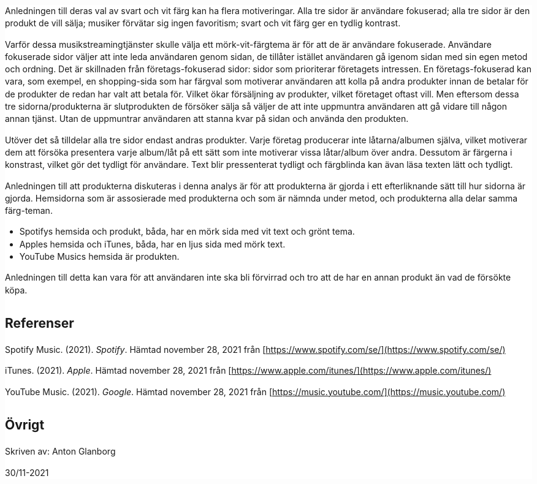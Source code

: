 Anledningen till deras val av svart och vit färg kan ha flera motiveringar. Alla tre sidor är användare fokuserad; alla tre sidor är den produkt de vill sälja; musiker förvätar sig ingen favoritism; svart och vit färg ger en tydlig kontrast.

Varför dessa musikstreamingtjänster skulle välja ett mörk-vit-färgtema är för att de är användare fokuserade. Användare fokuserade sidor väljer att inte leda användaren genom sidan, de tillåter istället användaren gå igenom sidan med sin egen metod och ordning. Det är skillnaden från företags-fokuserad sidor: sidor som prioriterar företagets intressen. En företags-fokuserad kan vara, som exempel, en shopping-sida som har färgval som motiverar användaren att kolla på andra produkter innan de betalar för de produkter de redan har valt att betala för. Vilket ökar försäljning av produkter, vilket företaget oftast vill. Men eftersom dessa tre sidorna/produkterna är slutprodukten de försöker sälja så väljer de att inte uppmuntra användaren att gå vidare till någon annan tjänst. Utan de uppmuntrar användaren att stanna kvar på sidan och använda den produkten.

Utöver det så tilldelar alla tre sidor endast andras produkter. Varje företag producerar inte låtarna/albumen själva, vilket motiverar dem att försöka presentera varje album/låt på ett sätt som inte motiverar vissa låtar/album över andra. Dessutom är färgerna i konstrast, vilket gör det tydligt för användare. Text blir pressenterat tydligt och färgblinda kan ävan läsa texten lätt och tydligt.

Anledningen till att produkterna diskuteras i denna analys är för att produkterna är gjorda i ett efterliknande sätt till hur sidorna är gjorda. Hemsidorna som är assosierade med produkterna och som är nämnda under metod, och produkterna alla delar samma färg-teman.  
- Spotifys hemsida och produkt, båda, har en mörk sida med vit text och grönt tema.  
- Apples hemsida och iTunes, båda, har en ljus sida med mörk text.  
- YouTube Musics hemsida är produkten.
  
Anledningen till detta kan vara för att användaren inte ska bli förvirrad och tro att de har en annan produkt än vad de försökte köpa.

Referenser
-----------------------

Spotify Music. (2021). *Spotify*. Hämtad november 28, 2021 från [https://www.spotify.com/se/](https://www.spotify.com/se/)

iTunes. (2021). *Apple*. Hämtad november 28, 2021 från [https://www.apple.com/itunes/](https://www.apple.com/itunes/)

YouTube Music. (2021). *Google*. Hämtad november 28, 2021 från [https://music.youtube.com/](https://music.youtube.com/)

Övrigt
-----------------------

Skriven av: Anton Glanborg

30/11-2021
